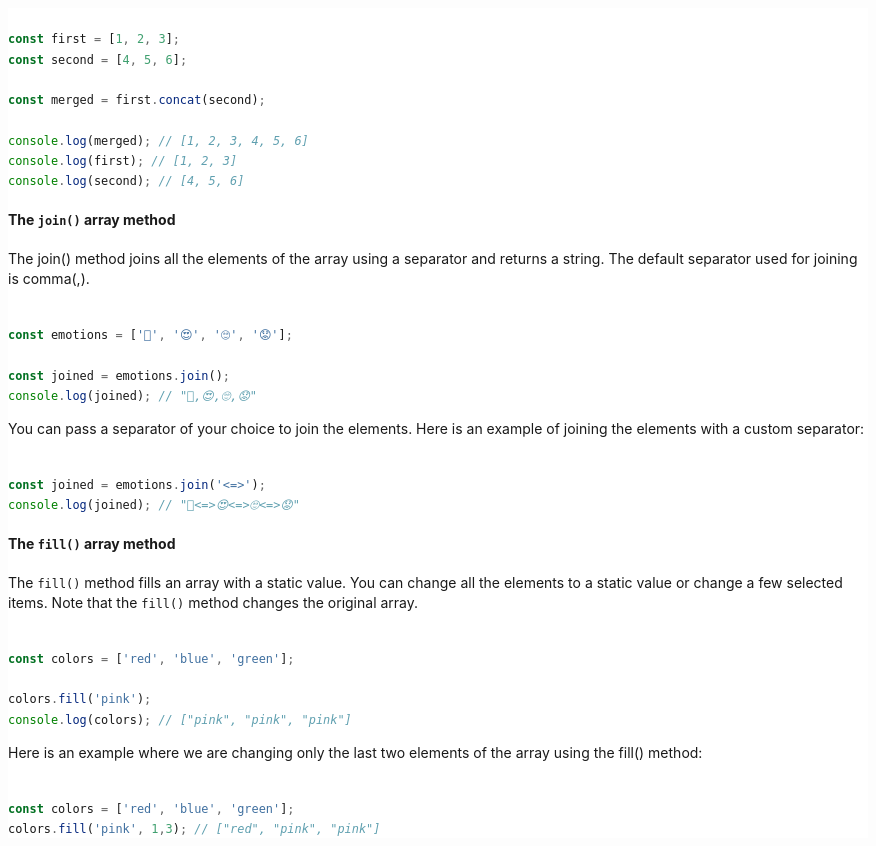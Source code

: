 
~~~js

const first = [1, 2, 3];
const second = [4, 5, 6];

const merged = first.concat(second);

console.log(merged); // [1, 2, 3, 4, 5, 6]
console.log(first); // [1, 2, 3]
console.log(second); // [4, 5, 6]

~~~

#### The ``join()`` array method

The join() method joins all the elements of the array using a separator and returns a string. The default separator used for joining is comma(,).

~~~js

const emotions = ['🙂', '😍', '🙄', '😟'];

const joined = emotions.join();
console.log(joined); // "🙂,😍,🙄,😟"

~~~

You can pass a separator of your choice to join the elements. Here is an example of joining the elements with a custom separator:

~~~js

const joined = emotions.join('<=>');
console.log(joined); // "🙂<=>😍<=>🙄<=>😟"

~~~

#### The ``fill()`` array method
The ``fill()`` method fills an array with a static value. You can change all the elements to a static value or change a few selected items. Note that the ``fill()`` method changes the original array.

~~~js

const colors = ['red', 'blue', 'green'];

colors.fill('pink');
console.log(colors); // ["pink", "pink", "pink"]

~~~

Here is an example where we are changing only the last two elements of the array using the fill() method:

~~~js

const colors = ['red', 'blue', 'green'];
colors.fill('pink', 1,3); // ["red", "pink", "pink"]

~~~
